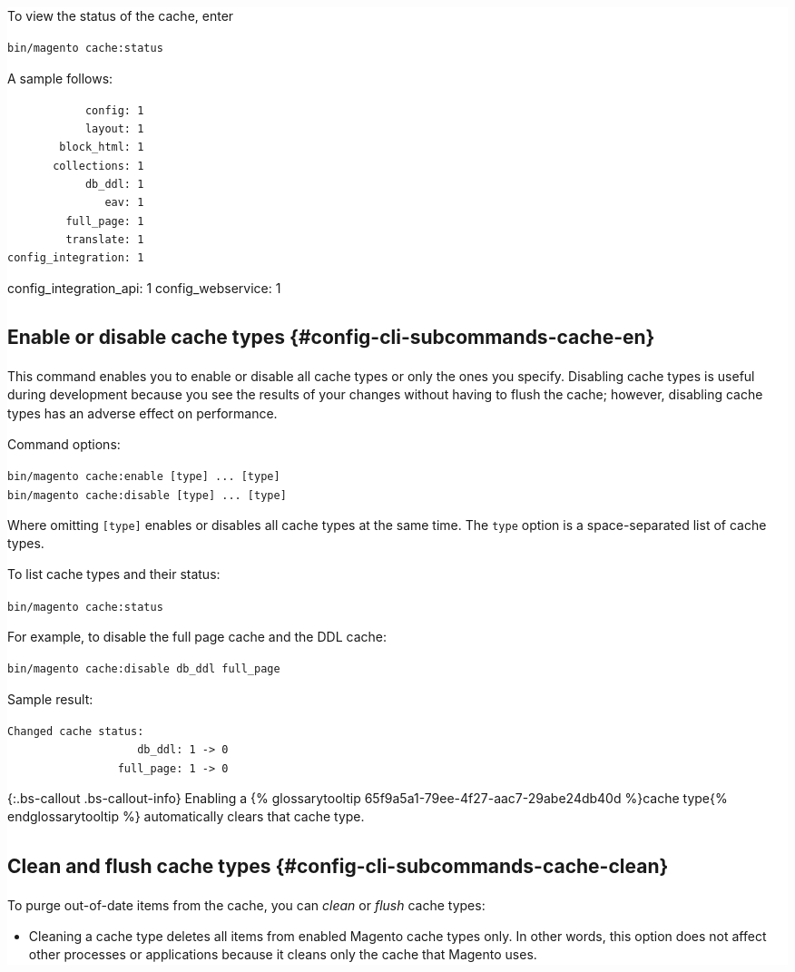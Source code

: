 To view the status of the cache, enter

	bin/magento cache:status

A sample follows:

                config: 1
                layout: 1
            block_html: 1
           collections: 1
                db_ddl: 1
                   eav: 1
             full_page: 1
             translate: 1
    config_integration: 1
config_integration_api: 1
     config_webservice: 1

## Enable or disable cache types {#config-cli-subcommands-cache-en}

This command enables you to enable or disable all cache types or only the ones you specify. Disabling cache types is useful during development because you see the results of your changes without having to flush the cache; however, disabling cache types has an adverse effect on performance.

Command options:

	bin/magento cache:enable [type] ... [type]
	bin/magento cache:disable [type] ... [type]

Where omitting `[type]` enables or disables all cache types at the same time. The `type` option is a space-separated list of cache types.

To list cache types and their status:

	bin/magento cache:status

For example, to disable the full page cache and the DDL cache:

	bin/magento cache:disable db_ddl full_page

Sample result:

	Changed cache status:
                        db_ddl: 1 -> 0
                     full_page: 1 -> 0

{:.bs-callout .bs-callout-info}
Enabling a {% glossarytooltip 65f9a5a1-79ee-4f27-aac7-29abe24db40d %}cache type{% endglossarytooltip %} automatically clears that cache type.

## Clean and flush cache types {#config-cli-subcommands-cache-clean}

To purge out-of-date items from the cache, you can *clean* or *flush* cache types:

-   Cleaning a cache type deletes all items from enabled Magento cache types only. In other words, this option does not affect other processes or applications because it cleans only the cache that Magento uses.
